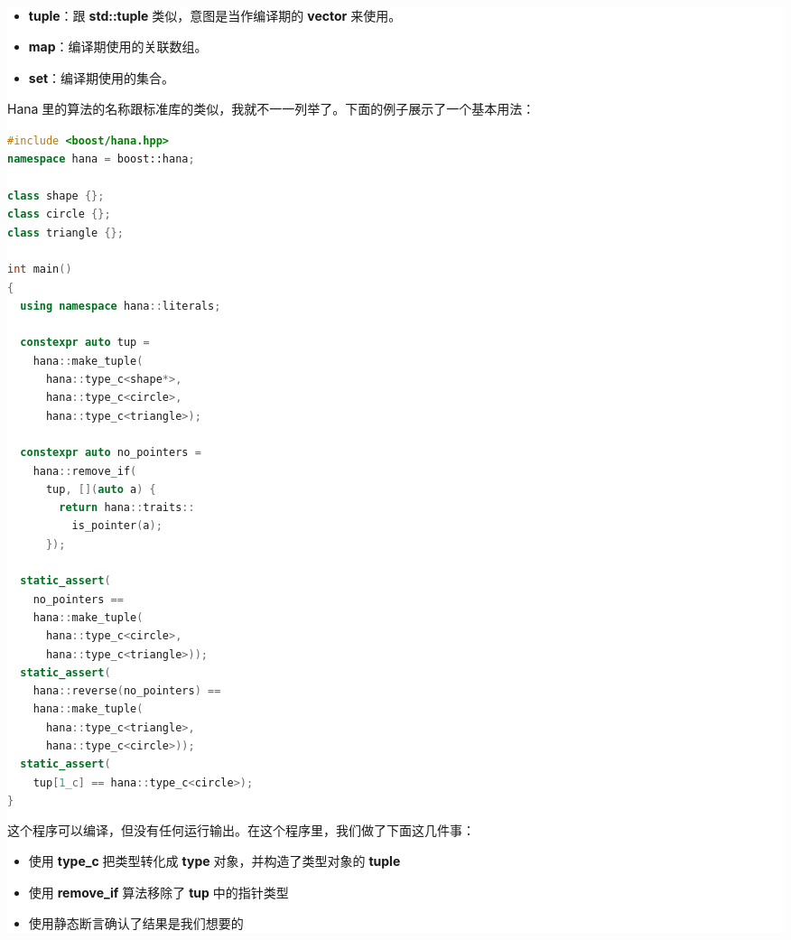 - **tuple**：跟 **std::tuple** 类似，意图是当作编译期的 **vector** 来使用。

- **map**：编译期使用的关联数组。

- **set**：编译期使用的集合。

Hana 里的算法的名称跟标准库的类似，我就不一一列举了。下面的例子展示了一个基本用法：

```cpp
#include <boost/hana.hpp>
namespace hana = boost::hana;

class shape {};
class circle {};
class triangle {};

int main()
{
  using namespace hana::literals;

  constexpr auto tup =
    hana::make_tuple(
      hana::type_c<shape*>,
      hana::type_c<circle>,
      hana::type_c<triangle>);

  constexpr auto no_pointers =
    hana::remove_if(
      tup, [](auto a) {
        return hana::traits::
          is_pointer(a);
      });

  static_assert(
    no_pointers ==
    hana::make_tuple(
      hana::type_c<circle>,
      hana::type_c<triangle>));
  static_assert(
    hana::reverse(no_pointers) ==
    hana::make_tuple(
      hana::type_c<triangle>,
      hana::type_c<circle>));
  static_assert(
    tup[1_c] == hana::type_c<circle>);
}
```

这个程序可以编译，但没有任何运行输出。在这个程序里，我们做了下面这几件事：

- 使用 **type_c** 把类型转化成 **type** 对象，并构造了类型对象的 **tuple**

- 使用 **remove_if** 算法移除了 **tup** 中的指针类型

- 使用静态断言确认了结果是我们想要的
